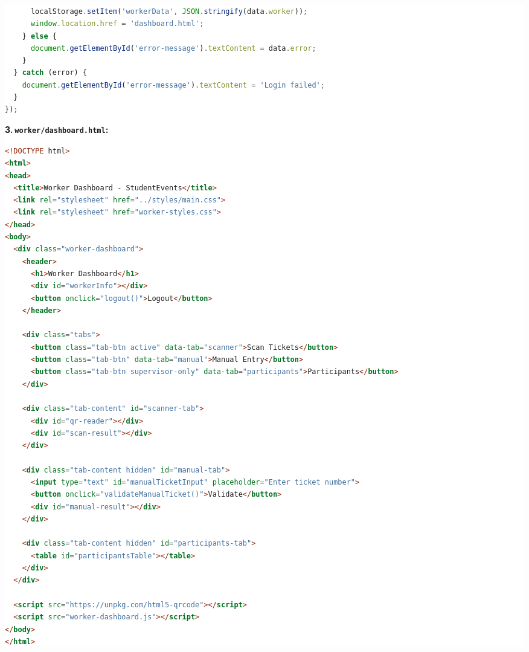 ```javascript
      localStorage.setItem('workerData', JSON.stringify(data.worker));
      window.location.href = 'dashboard.html';
    } else {
      document.getElementById('error-message').textContent = data.error;
    }
  } catch (error) {
    document.getElementById('error-message').textContent = 'Login failed';
  }
});
```

**3. `worker/dashboard.html`:**
```html
<!DOCTYPE html>
<html>
<head>
  <title>Worker Dashboard - StudentEvents</title>
  <link rel="stylesheet" href="../styles/main.css">
  <link rel="stylesheet" href="worker-styles.css">
</head>
<body>
  <div class="worker-dashboard">
    <header>
      <h1>Worker Dashboard</h1>
      <div id="workerInfo"></div>
      <button onclick="logout()">Logout</button>
    </header>
    
    <div class="tabs">
      <button class="tab-btn active" data-tab="scanner">Scan Tickets</button>
      <button class="tab-btn" data-tab="manual">Manual Entry</button>
      <button class="tab-btn supervisor-only" data-tab="participants">Participants</button>
    </div>
    
    <div class="tab-content" id="scanner-tab">
      <div id="qr-reader"></div>
      <div id="scan-result"></div>
    </div>
    
    <div class="tab-content hidden" id="manual-tab">
      <input type="text" id="manualTicketInput" placeholder="Enter ticket number">
      <button onclick="validateManualTicket()">Validate</button>
      <div id="manual-result"></div>
    </div>
    
    <div class="tab-content hidden" id="participants-tab">
      <table id="participantsTable"></table>
    </div>
  </div>
  
  <script src="https://unpkg.com/html5-qrcode"></script>
  <script src="worker-dashboard.js"></script>
</body>
</html>
```
